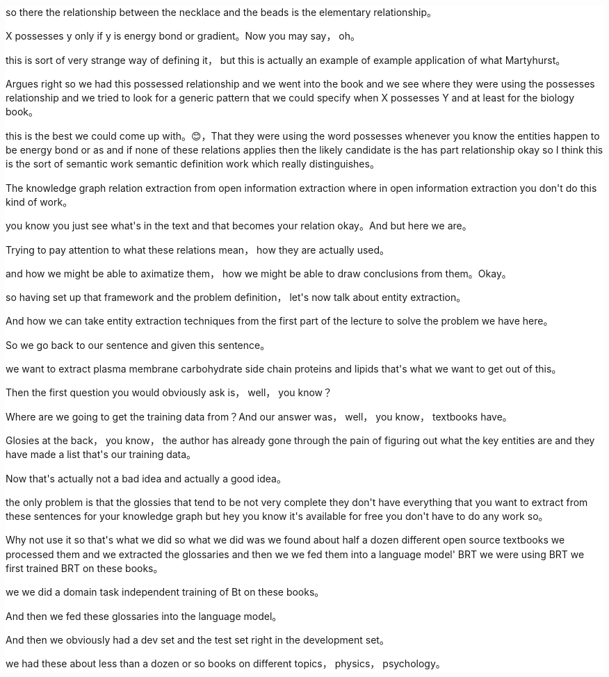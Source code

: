  so there the relationship between the necklace and the beads is the elementary relationship。

X possesses y only if y is energy bond or gradient。Now you may say， oh。

 this is sort of very strange way of defining it， but this is actually an example of example application of what Martyhurst。

Argues right so we had this possessed relationship and we went into the book and we see where they were using the possesses relationship and we tried to look for a generic pattern that we could specify when X possesses Y and at least for the biology book。

 this is the best we could come up with。😊，That they were using the word possesses whenever you know the entities happen to be energy bond or as and if none of these relations applies then the likely candidate is the has part relationship okay so I think this is the sort of semantic work semantic definition work which really distinguishes。

The knowledge graph relation extraction from open information extraction where in open information extraction you don't do this kind of work。

 you know you just see what's in the text and that becomes your relation okay。And but here we are。

Trying to pay attention to what these relations mean， how they are actually used。

 and how we might be able to aximatize them， how we might be able to draw conclusions from them。Okay。

 so having set up that framework and the problem definition， let's now talk about entity extraction。

And how we can take entity extraction techniques from the first part of the lecture to solve the problem we have here。

So we go back to our sentence and given this sentence。

 we want to extract plasma membrane carbohydrate side chain proteins and lipids that's what we want to get out of this。

Then the first question you would obviously ask is， well， you know？

Where are we going to get the training data from？And our answer was， well， you know， textbooks have。

Glosies at the back， you know， the author has already gone through the pain of figuring out what the key entities are and they have made a list that's our training data。

Now that's actually not a bad idea and actually a good idea。

 the only problem is that the glossies that tend to be not very complete they don't have everything that you want to extract from these sentences for your knowledge graph but hey you know it's available for free you don't have to do any work so。

Why not use it so that's what we did so what we did was we found about half a dozen different open source textbooks we processed them and we extracted the glossaries and then we we fed them into a language model' BRT we were using BRT we first trained BRT on these books。

 we we did a domain task independent training of Bt on these books。

And then we fed these glossaries into the language model。

And then we obviously had a dev set and the test set right in the development set。

 we had these about less than a dozen or so books on different topics， physics， psychology。
